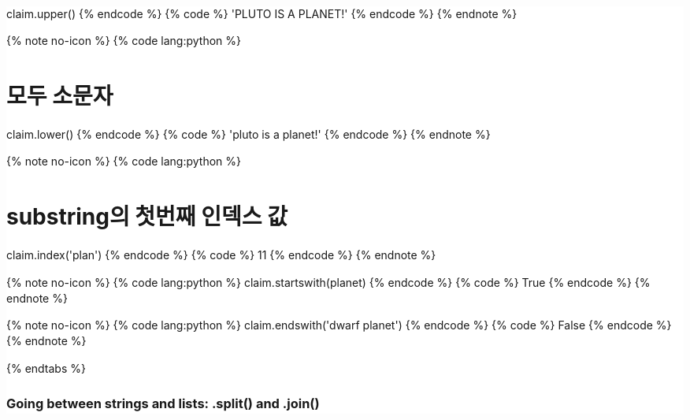 claim.upper() {% endcode %}
{% code %}
'PLUTO IS A PLANET!' {% endcode %}
{% endnote %}





{% note no-icon %}
{% code lang:python %}

# 모두 소문자

claim.lower() {% endcode %}
{% code %}
'pluto is a planet!' {% endcode %}
{% endnote %}





{% note no-icon %}
{% code lang:python %}

# substring의 첫번째 인덱스 값

claim.index('plan') {% endcode %}
{% code %}
11 {% endcode %}
{% endnote %}





{% note no-icon %}
{% code lang:python %}
claim.startswith(planet) {% endcode %}
{% code %}
True {% endcode %}
{% endnote %}





{% note no-icon %}
{% code lang:python %}
claim.endswith('dwarf planet') {% endcode %}
{% code %}
False {% endcode %}
{% endnote %}



{% endtabs %}

### Going between strings and lists: .split() and .join()
